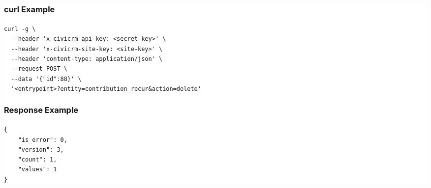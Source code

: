 ### curl Example
```
curl -g \
  --header 'x-civicrm-api-key: <secret-key>' \
  --header 'x-civicrm-site-key: <site-key>' \ 
  --header 'content-type: application/json' \
  --request POST \
  --data '{"id":88}' \
  '<entrypoint>?entity=contribution_recur&action=delete'
```

### Response Example
```
{
    "is_error": 0,
    "version": 3,
    "count": 1,
    "values": 1
}
```
